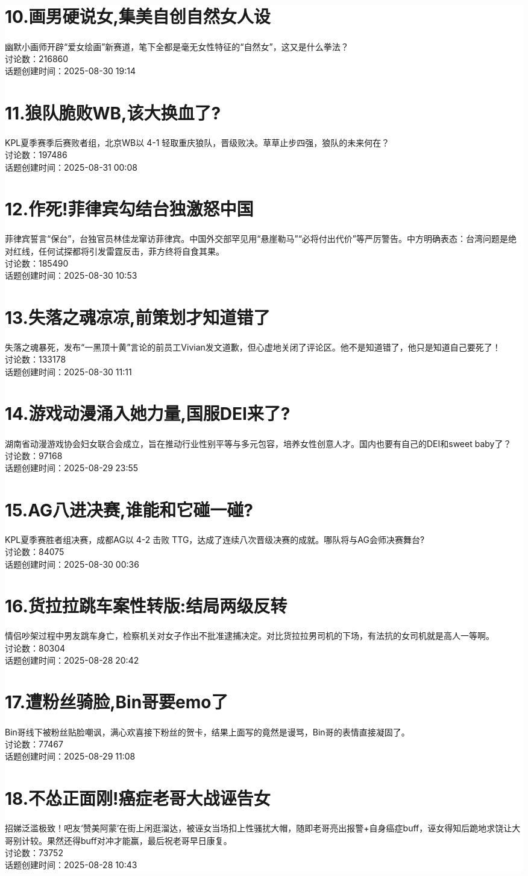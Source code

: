 # 10.画男硬说女,集美自创自然女人设  
幽默小画师开辟“爱女绘画”新赛道，笔下全都是毫无女性特征的“自然女”，这又是什么拳法？  
讨论数：216860  
话题创建时间：2025-08-30 19:14

# 11.狼队脆败WB,该大换血了?  
KPL夏季赛季后赛败者组，北京WB以 4-1 轻取重庆狼队，晋级败决。草草止步四强，狼队的未来何在？  
讨论数：197486  
话题创建时间：2025-08-31 00:08

# 12.作死!菲律宾勾结台独激怒中国  
菲律宾誓言“保台”，台独官员林佳龙窜访菲律宾。中国外交部罕见用“悬崖勒马”“必将付出代价”等严厉警告。中方明确表态：台湾问题是绝对红线，任何试探都将引发雷霆反击，菲方终将自食其果。  
讨论数：185490  
话题创建时间：2025-08-30 10:53

# 13.失落之魂凉凉,前策划才知道错了  
失落之魂暴死，发布“一黑顶十黄”言论的前员工Vivian发文道歉，但心虚地关闭了评论区。他不是知道错了，他只是知道自己要死了！  
讨论数：133178  
话题创建时间：2025-08-30 11:11

# 14.游戏动漫涌入她力量,国服DEI来了?  
湖南省动漫游戏协会妇女联合会成立，旨在推动行业性别平等与多元包容，培养女性创意人才。国内也要有自己的DEI和sweet baby了？  
讨论数：97168  
话题创建时间：2025-08-29 23:55

# 15.AG八进决赛,谁能和它碰一碰?  
KPL夏季赛胜者组决赛，成都AG以 4-2 击败 TTG，达成了连续八次晋级决赛的成就。哪队将与AG会师决赛舞台?  
讨论数：84075  
话题创建时间：2025-08-30 00:36

# 16.货拉拉跳车案性转版:结局两级反转  
情侣吵架过程中男友跳车身亡，检察机关对女子作出不批准逮捕决定。对比货拉拉男司机的下场，有法抗的女司机就是高人一等啊。  
讨论数：80304  
话题创建时间：2025-08-28 20:42

# 17.遭粉丝骑脸,Bin哥要emo了  
Bin哥线下被粉丝贴脸嘲讽，满心欢喜接下粉丝的贺卡，结果上面写的竟然是谩骂，Bin哥的表情直接凝固了。  
讨论数：77467  
话题创建时间：2025-08-29 11:08

# 18.不怂正面刚!癌症老哥大战诬告女  
招娣泛滥极致！吧友‘赞美阿蒙’在街上闲逛溜达，被诬女当场扣上性骚扰大帽，随即老哥亮出报警+自身癌症buff，诬女得知后跪地求饶让大哥别计较。果然还得buff对冲才能赢，最后祝老哥早日康复。  
讨论数：73752  
话题创建时间：2025-08-28 10:43
